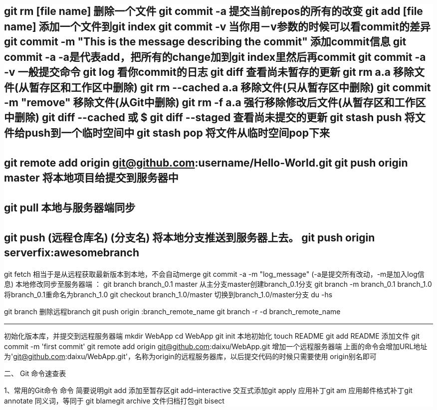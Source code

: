 git rm [file name] 删除一个文件
git commit -a 提交当前repos的所有的改变
git add [file name] 添加一个文件到git index
git commit -v 当你用－v参数的时候可以看commit的差异
git commit -m "This is the message describing the commit" 添加commit信息
git commit -a -a是代表add，把所有的change加到git index里然后再commit
git commit -a -v 一般提交命令
git log 看你commit的日志
git diff 查看尚未暂存的更新
git rm a.a 移除文件(从暂存区和工作区中删除)
git rm --cached a.a 移除文件(只从暂存区中删除)
git commit -m "remove" 移除文件(从Git中删除)
git rm -f a.a 强行移除修改后文件(从暂存区和工作区中删除)
git diff --cached 或 $ git diff --staged 查看尚未提交的更新
git stash push 将文件给push到一个临时空间中
git stash pop 将文件从临时空间pop下来
---------------------------------------------------------
git remote add origin git@github.com:username/Hello-World.git
git push origin master 将本地项目给提交到服务器中
-----------------------------------------------------------
git pull 本地与服务器端同步
-----------------------------------------------------------------
git push (远程仓库名) (分支名) 将本地分支推送到服务器上去。
git push origin serverfix:awesomebranch
------------------------------------------------------------------
git fetch 相当于是从远程获取最新版本到本地，不会自动merge
git commit -a -m "log_message" (-a是提交所有改动，-m是加入log信息) 本地修改同步至服务器端 ：
git branch branch_0.1 master 从主分支master创建branch_0.1分支
git branch -m branch_0.1 branch_1.0 将branch_0.1重命名为branch_1.0
git checkout branch_1.0/master 切换到branch_1.0/master分支
du -hs

git branch 删除远程branch
git push origin :branch_remote_name
git branch -r -d branch_remote_name

-----------------------------------------------------------
初始化版本库，并提交到远程服务器端
mkdir WebApp
cd WebApp
git init				本地初始化
touch README
git add README		添加文件
git commit -m 'first commit'
git remote add origin git@github.com:daixu/WebApp.git	增加一个远程服务器端
上面的命令会增加URL地址为'git@github.com:daixu/WebApp.git'，名称为origin的远程服务器库，以后提交代码的时候只需要使用 origin别名即可


二、 Git 命令速查表

1、常用的Git命令
命令
简要说明git add
添加至暂存区git add–interactive
交互式添加git apply
应用补丁git am
应用邮件格式补丁git annotate
同义词，等同于 git blamegit archive
文件归档打包git bisect


[git-png]: ../images/2010072023345292.png